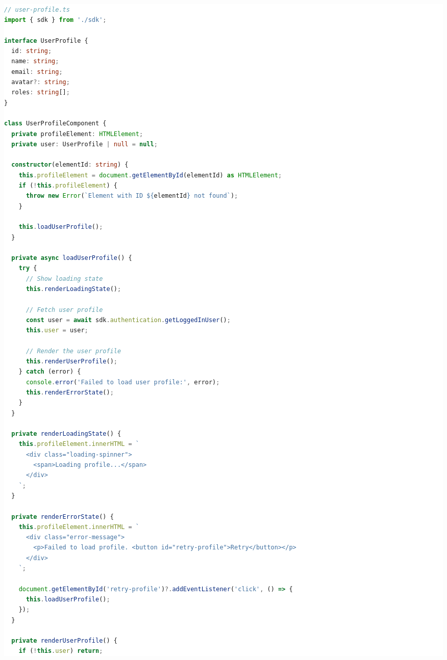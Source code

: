```typescript
// user-profile.ts
import { sdk } from './sdk';

interface UserProfile {
  id: string;
  name: string;
  email: string;
  avatar?: string;
  roles: string[];
}

class UserProfileComponent {
  private profileElement: HTMLElement;
  private user: UserProfile | null = null;
  
  constructor(elementId: string) {
    this.profileElement = document.getElementById(elementId) as HTMLElement;
    if (!this.profileElement) {
      throw new Error(`Element with ID ${elementId} not found`);
    }
    
    this.loadUserProfile();
  }
  
  private async loadUserProfile() {
    try {
      // Show loading state
      this.renderLoadingState();
      
      // Fetch user profile
      const user = await sdk.authentication.getLoggedInUser();
      this.user = user;
      
      // Render the user profile
      this.renderUserProfile();
    } catch (error) {
      console.error('Failed to load user profile:', error);
      this.renderErrorState();
    }
  }
  
  private renderLoadingState() {
    this.profileElement.innerHTML = `
      <div class="loading-spinner">
        <span>Loading profile...</span>
      </div>
    `;
  }
  
  private renderErrorState() {
    this.profileElement.innerHTML = `
      <div class="error-message">
        <p>Failed to load profile. <button id="retry-profile">Retry</button></p>
      </div>
    `;
    
    document.getElementById('retry-profile')?.addEventListener('click', () => {
      this.loadUserProfile();
    });
  }
  
  private renderUserProfile() {
    if (!this.user) return;
```